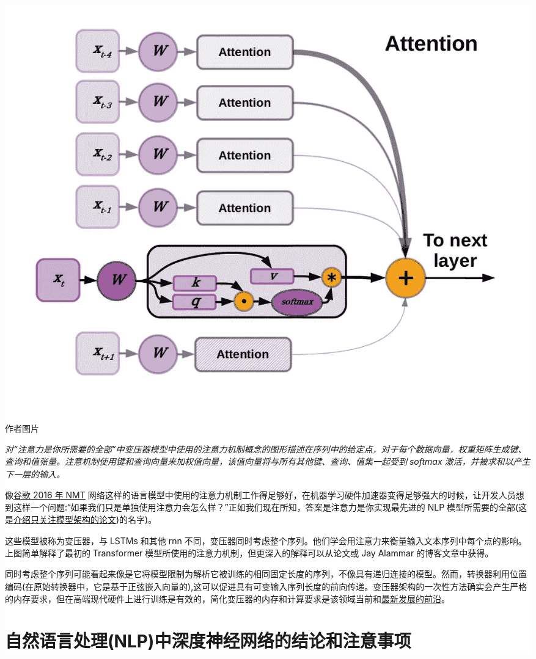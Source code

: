 ![](img/ed6d980223548d35509ca07278f4ce28.png)

作者图片

*对“注意力是你所需要的全部”中变压器模型中使用的注意力机制概念的图形描述在序列中的给定点，对于每个数据向量，权重矩阵生成键、查询和值张量。注意机制使用键和查询向量来加权值向量，该值向量将与所有其他键、查询、值集一起受到 softmax 激活，并被求和以产生下一层的输入。*

像[谷歌 2016 年 NMT](https://ai.googleblog.com/2016/09/a-neural-network-for-machine.html) 网络这样的语言模型中使用的注意力机制工作得足够好，在机器学习硬件加速器变得足够强大的时候，让开发人员想到这样一个问题:“如果我们只是单独使用注意力会怎么样？”正如我们现在所知，答案是注意力是你实现最先进的 NLP 模型所需要的全部(这是[介绍只关注模型架构的论文](https://arxiv.org/abs/1706.03762))的名字)。

这些模型被称为变压器，与 LSTMs 和其他 rnn 不同，变压器同时考虑整个序列。他们学会用注意力来衡量输入文本序列中每个点的影响。上图简单解释了最初的 Transformer 模型所使用的注意力机制，但更深入的解释可以从论文或 Jay Alammar 的博客文章中获得。

同时考虑整个序列可能看起来像是它将模型限制为解析它被训练的相同固定长度的序列，不像具有递归连接的模型。然而，转换器利用位置编码(在原始转换器中，它是基于正弦嵌入向量的),这可以促进具有可变输入序列长度的前向传递。变压器架构的一次性方法确实会产生严格的内存要求，但在高端现代硬件上进行训练是有效的，简化变压器的内存和计算要求是该领域当前和[最新发展的前沿](https://lilianweng.github.io/lil-log/2020/04/07/the-transformer-family.html)。

# 自然语言处理(NLP)中深度神经网络的结论和注意事项
